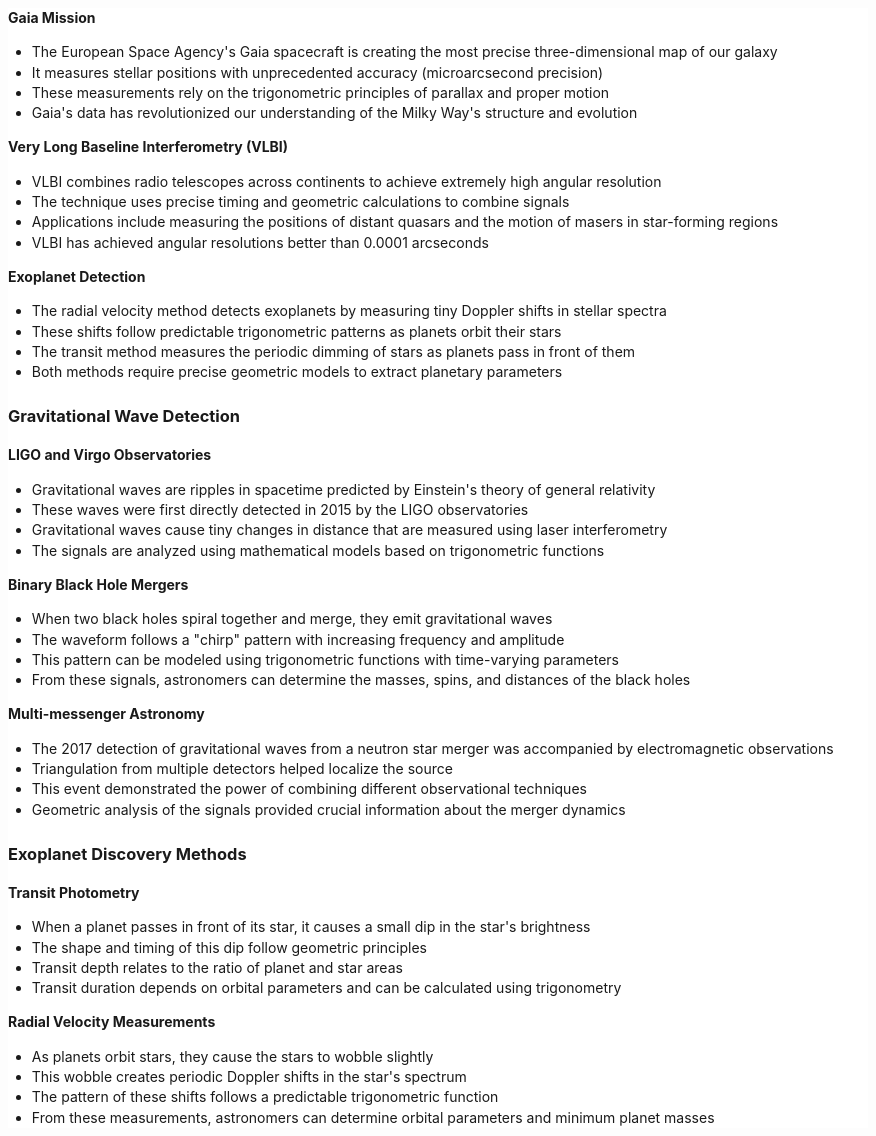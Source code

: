 **Gaia Mission**
- The European Space Agency's Gaia spacecraft is creating the most precise three-dimensional map of our galaxy
- It measures stellar positions with unprecedented accuracy (microarcsecond precision)
- These measurements rely on the trigonometric principles of parallax and proper motion
- Gaia's data has revolutionized our understanding of the Milky Way's structure and evolution

**Very Long Baseline Interferometry (VLBI)**
- VLBI combines radio telescopes across continents to achieve extremely high angular resolution
- The technique uses precise timing and geometric calculations to combine signals
- Applications include measuring the positions of distant quasars and the motion of masers in star-forming regions
- VLBI has achieved angular resolutions better than 0.0001 arcseconds

**Exoplanet Detection**
- The radial velocity method detects exoplanets by measuring tiny Doppler shifts in stellar spectra
- These shifts follow predictable trigonometric patterns as planets orbit their stars
- The transit method measures the periodic dimming of stars as planets pass in front of them
- Both methods require precise geometric models to extract planetary parameters

### Gravitational Wave Detection

**LIGO and Virgo Observatories**
- Gravitational waves are ripples in spacetime predicted by Einstein's theory of general relativity
- These waves were first directly detected in 2015 by the LIGO observatories
- Gravitational waves cause tiny changes in distance that are measured using laser interferometry
- The signals are analyzed using mathematical models based on trigonometric functions

**Binary Black Hole Mergers**
- When two black holes spiral together and merge, they emit gravitational waves
- The waveform follows a "chirp" pattern with increasing frequency and amplitude
- This pattern can be modeled using trigonometric functions with time-varying parameters
- From these signals, astronomers can determine the masses, spins, and distances of the black holes

**Multi-messenger Astronomy**
- The 2017 detection of gravitational waves from a neutron star merger was accompanied by electromagnetic observations
- Triangulation from multiple detectors helped localize the source
- This event demonstrated the power of combining different observational techniques
- Geometric analysis of the signals provided crucial information about the merger dynamics

### Exoplanet Discovery Methods

**Transit Photometry**
- When a planet passes in front of its star, it causes a small dip in the star's brightness
- The shape and timing of this dip follow geometric principles
- Transit depth relates to the ratio of planet and star areas
- Transit duration depends on orbital parameters and can be calculated using trigonometry

**Radial Velocity Measurements**
- As planets orbit stars, they cause the stars to wobble slightly
- This wobble creates periodic Doppler shifts in the star's spectrum
- The pattern of these shifts follows a predictable trigonometric function
- From these measurements, astronomers can determine orbital parameters and minimum planet masses
